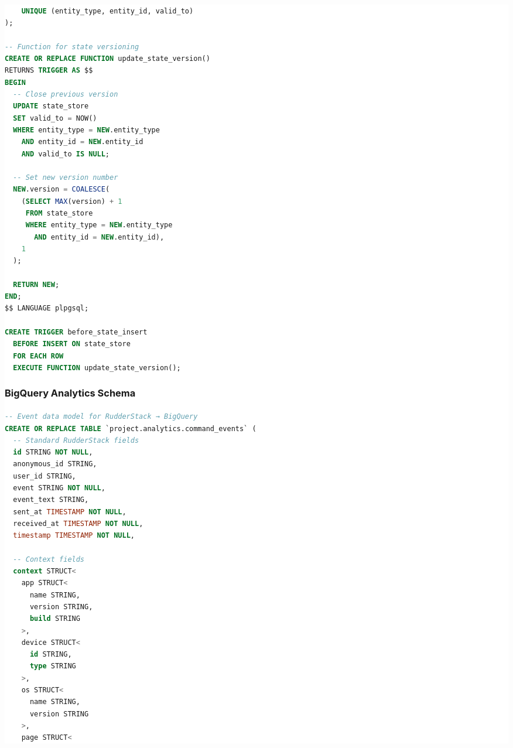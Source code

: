 ```sql
    UNIQUE (entity_type, entity_id, valid_to)
);

-- Function for state versioning
CREATE OR REPLACE FUNCTION update_state_version()
RETURNS TRIGGER AS $$
BEGIN
  -- Close previous version
  UPDATE state_store 
  SET valid_to = NOW()
  WHERE entity_type = NEW.entity_type 
    AND entity_id = NEW.entity_id 
    AND valid_to IS NULL;
  
  -- Set new version number
  NEW.version = COALESCE(
    (SELECT MAX(version) + 1 
     FROM state_store 
     WHERE entity_type = NEW.entity_type 
       AND entity_id = NEW.entity_id), 
    1
  );
  
  RETURN NEW;
END;
$$ LANGUAGE plpgsql;

CREATE TRIGGER before_state_insert
  BEFORE INSERT ON state_store
  FOR EACH ROW
  EXECUTE FUNCTION update_state_version();
```

### BigQuery Analytics Schema
```sql
-- Event data model for RudderStack → BigQuery
CREATE OR REPLACE TABLE `project.analytics.command_events` (
  -- Standard RudderStack fields
  id STRING NOT NULL,
  anonymous_id STRING,
  user_id STRING,
  event STRING NOT NULL,
  event_text STRING,
  sent_at TIMESTAMP NOT NULL,
  received_at TIMESTAMP NOT NULL,
  timestamp TIMESTAMP NOT NULL,
  
  -- Context fields
  context STRUCT<
    app STRUCT<
      name STRING,
      version STRING,
      build STRING
    >,
    device STRUCT<
      id STRING,
      type STRING
    >,
    os STRUCT<
      name STRING,
      version STRING
    >,
    page STRUCT<
```